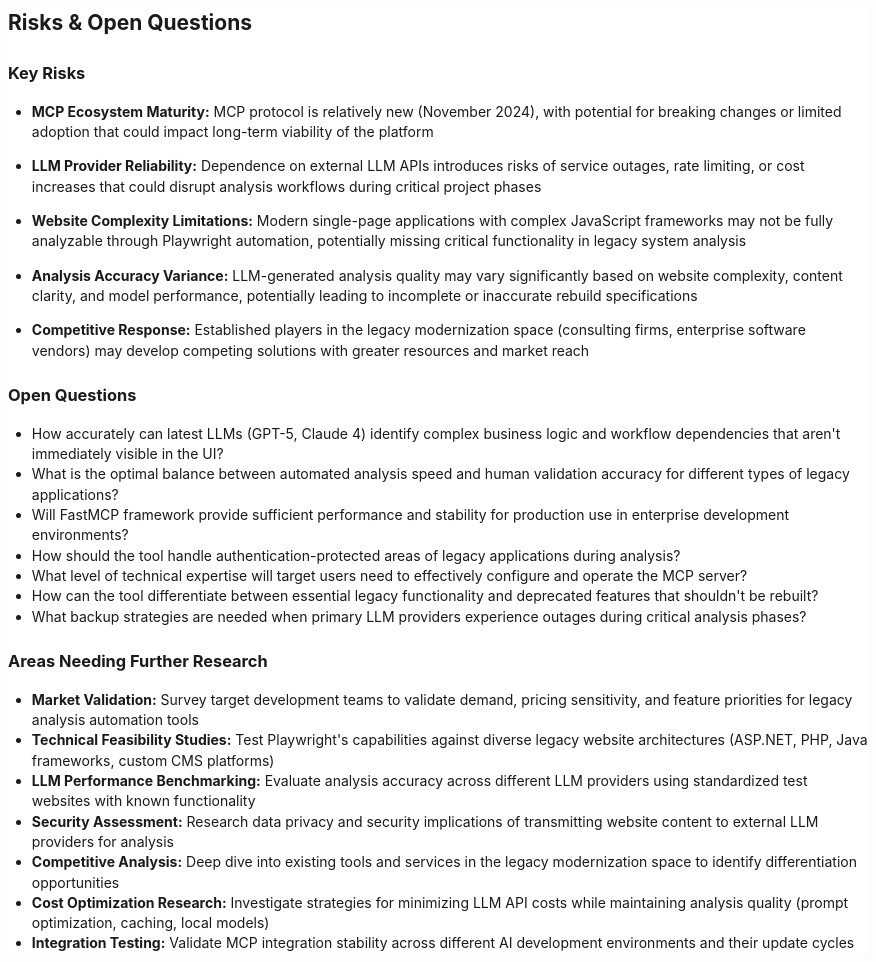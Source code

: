 ## Risks & Open Questions

### Key Risks

- **MCP Ecosystem Maturity:** MCP protocol is relatively new (November 2024), with potential for breaking changes or limited adoption that could impact long-term viability of the platform

- **LLM Provider Reliability:** Dependence on external LLM APIs introduces risks of service outages, rate limiting, or cost increases that could disrupt analysis workflows during critical project phases

- **Website Complexity Limitations:** Modern single-page applications with complex JavaScript frameworks may not be fully analyzable through Playwright automation, potentially missing critical functionality in legacy system analysis

- **Analysis Accuracy Variance:** LLM-generated analysis quality may vary significantly based on website complexity, content clarity, and model performance, potentially leading to incomplete or inaccurate rebuild specifications

- **Competitive Response:** Established players in the legacy modernization space (consulting firms, enterprise software vendors) may develop competing solutions with greater resources and market reach

### Open Questions

- How accurately can latest LLMs (GPT-5, Claude 4) identify complex business logic and workflow dependencies that aren't immediately visible in the UI?
- What is the optimal balance between automated analysis speed and human validation accuracy for different types of legacy applications?
- Will FastMCP framework provide sufficient performance and stability for production use in enterprise development environments?
- How should the tool handle authentication-protected areas of legacy applications during analysis?
- What level of technical expertise will target users need to effectively configure and operate the MCP server?
- How can the tool differentiate between essential legacy functionality and deprecated features that shouldn't be rebuilt?
- What backup strategies are needed when primary LLM providers experience outages during critical analysis phases?

### Areas Needing Further Research

- **Market Validation:** Survey target development teams to validate demand, pricing sensitivity, and feature priorities for legacy analysis automation tools
- **Technical Feasibility Studies:** Test Playwright's capabilities against diverse legacy website architectures (ASP.NET, PHP, Java frameworks, custom CMS platforms)
- **LLM Performance Benchmarking:** Evaluate analysis accuracy across different LLM providers using standardized test websites with known functionality
- **Security Assessment:** Research data privacy and security implications of transmitting website content to external LLM providers for analysis
- **Competitive Analysis:** Deep dive into existing tools and services in the legacy modernization space to identify differentiation opportunities
- **Cost Optimization Research:** Investigate strategies for minimizing LLM API costs while maintaining analysis quality (prompt optimization, caching, local models)
- **Integration Testing:** Validate MCP integration stability across different AI development environments and their update cycles
